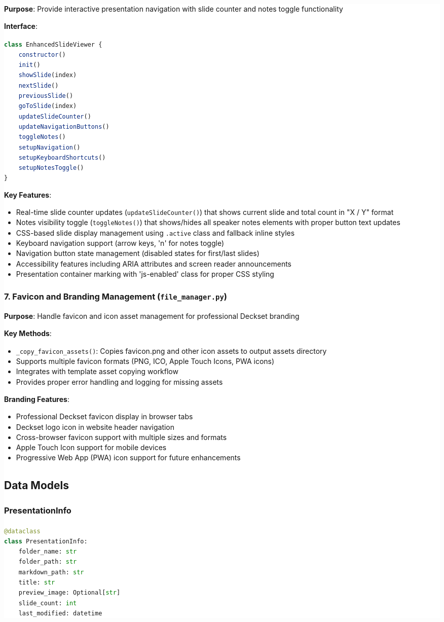 **Purpose**: Provide interactive presentation navigation with slide counter and notes toggle functionality

**Interface**:
```javascript
class EnhancedSlideViewer {
    constructor()
    init()
    showSlide(index)
    nextSlide()
    previousSlide()
    goToSlide(index)
    updateSlideCounter()
    updateNavigationButtons()
    toggleNotes()
    setupNavigation()
    setupKeyboardShortcuts()
    setupNotesToggle()
}
```

**Key Features**:
- Real-time slide counter updates (`updateSlideCounter()`) that shows current slide and total count in "X / Y" format
- Notes visibility toggle (`toggleNotes()`) that shows/hides all speaker notes elements with proper button text updates
- CSS-based slide display management using `.active` class and fallback inline styles
- Keyboard navigation support (arrow keys, 'n' for notes toggle)
- Navigation button state management (disabled states for first/last slides)
- Accessibility features including ARIA attributes and screen reader announcements
- Presentation container marking with 'js-enabled' class for proper CSS styling

### 7. Favicon and Branding Management (`file_manager.py`)

**Purpose**: Handle favicon and icon asset management for professional Deckset branding

**Key Methods**:
- `_copy_favicon_assets()`: Copies favicon.png and other icon assets to output assets directory
- Supports multiple favicon formats (PNG, ICO, Apple Touch Icons, PWA icons)
- Integrates with template asset copying workflow
- Provides proper error handling and logging for missing assets

**Branding Features**:
- Professional Deckset favicon display in browser tabs
- Deckset logo icon in website header navigation
- Cross-browser favicon support with multiple sizes and formats
- Apple Touch Icon support for mobile devices
- Progressive Web App (PWA) icon support for future enhancements

## Data Models

### PresentationInfo
```python
@dataclass
class PresentationInfo:
    folder_name: str
    folder_path: str
    markdown_path: str
    title: str
    preview_image: Optional[str]
    slide_count: int
    last_modified: datetime
```
